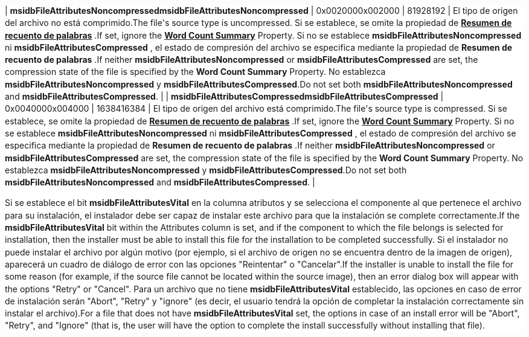 | <span data-ttu-id="293d7-207">**msidbFileAttributesNoncompressed**</span><span class="sxs-lookup"><span data-stu-id="293d7-207">**msidbFileAttributesNoncompressed**</span></span> | <span data-ttu-id="293d7-208">0x002000</span><span class="sxs-lookup"><span data-stu-id="293d7-208">0x002000</span></span>    | <span data-ttu-id="293d7-209">8192</span><span class="sxs-lookup"><span data-stu-id="293d7-209">8192</span></span>    | <span data-ttu-id="293d7-210">El tipo de origen del archivo no está comprimido.</span><span class="sxs-lookup"><span data-stu-id="293d7-210">The file's source type is uncompressed.</span></span> <span data-ttu-id="293d7-211">Si se establece, se omite la propiedad de [**Resumen de recuento de palabras**](word-count-summary.md) .</span><span class="sxs-lookup"><span data-stu-id="293d7-211">If set, ignore the [**Word Count Summary**](word-count-summary.md) Property.</span></span> <span data-ttu-id="293d7-212">Si no se establece **msidbFileAttributesNoncompressed** ni **msidbFileAttributesCompressed** , el estado de compresión del archivo se especifica mediante la propiedad de **Resumen de recuento de palabras** .</span><span class="sxs-lookup"><span data-stu-id="293d7-212">If neither **msidbFileAttributesNoncompressed** or **msidbFileAttributesCompressed** are set, the compression state of the file is specified by the **Word Count Summary** Property.</span></span> <span data-ttu-id="293d7-213">No establezca **msidbFileAttributesNoncompressed** y **msidbFileAttributesCompressed**.</span><span class="sxs-lookup"><span data-stu-id="293d7-213">Do not set both **msidbFileAttributesNoncompressed** and **msidbFileAttributesCompressed**.</span></span>                                                                                                                            |
| <span data-ttu-id="293d7-214">**msidbFileAttributesCompressed**</span><span class="sxs-lookup"><span data-stu-id="293d7-214">**msidbFileAttributesCompressed**</span></span>    | <span data-ttu-id="293d7-215">0x004000</span><span class="sxs-lookup"><span data-stu-id="293d7-215">0x004000</span></span>    | <span data-ttu-id="293d7-216">16384</span><span class="sxs-lookup"><span data-stu-id="293d7-216">16384</span></span>   | <span data-ttu-id="293d7-217">El tipo de origen del archivo está comprimido.</span><span class="sxs-lookup"><span data-stu-id="293d7-217">The file's source type is compressed.</span></span> <span data-ttu-id="293d7-218">Si se establece, se omite la propiedad de [**Resumen de recuento de palabras**](word-count-summary.md) .</span><span class="sxs-lookup"><span data-stu-id="293d7-218">If set, ignore the [**Word Count Summary**](word-count-summary.md) Property.</span></span> <span data-ttu-id="293d7-219">Si no se establece **msidbFileAttributesNoncompressed** ni **msidbFileAttributesCompressed** , el estado de compresión del archivo se especifica mediante la propiedad de **Resumen de recuento de palabras** .</span><span class="sxs-lookup"><span data-stu-id="293d7-219">If neither **msidbFileAttributesNoncompressed** or **msidbFileAttributesCompressed** are set, the compression state of the file is specified by the **Word Count Summary** Property.</span></span> <span data-ttu-id="293d7-220">No establezca **msidbFileAttributesNoncompressed** y **msidbFileAttributesCompressed**.</span><span class="sxs-lookup"><span data-stu-id="293d7-220">Do not set both **msidbFileAttributesNoncompressed** and **msidbFileAttributesCompressed**.</span></span>                                                                                                                              |



 

<span data-ttu-id="293d7-221">Si se establece el bit **msidbFileAttributesVital** en la columna atributos y se selecciona el componente al que pertenece el archivo para su instalación, el instalador debe ser capaz de instalar este archivo para que la instalación se complete correctamente.</span><span class="sxs-lookup"><span data-stu-id="293d7-221">If the **msidbFileAttributesVital** bit within the Attributes column is set, and if the component to which the file belongs is selected for installation, then the installer must be able to install this file for the installation to be completed successfully.</span></span> <span data-ttu-id="293d7-222">Si el instalador no puede instalar el archivo por algún motivo (por ejemplo, si el archivo de origen no se encuentra dentro de la imagen de origen), aparecerá un cuadro de diálogo de error con las opciones "Reintentar" o "Cancelar".</span><span class="sxs-lookup"><span data-stu-id="293d7-222">If the installer is unable to install the file for some reason (for example, if the source file cannot be located within the source image), then an error dialog box will appear with the options "Retry" or "Cancel".</span></span> <span data-ttu-id="293d7-223">Para un archivo que no tiene **msidbFileAttributesVital** establecido, las opciones en caso de error de instalación serán "Abort", "Retry" y "ignore" (es decir, el usuario tendrá la opción de completar la instalación correctamente sin instalar el archivo).</span><span class="sxs-lookup"><span data-stu-id="293d7-223">For a file that does not have **msidbFileAttributesVital** set, the options in case of an install error will be "Abort", "Retry", and "Ignore" (that is, the user will have the option to complete the install successfully without installing that file).</span></span>
